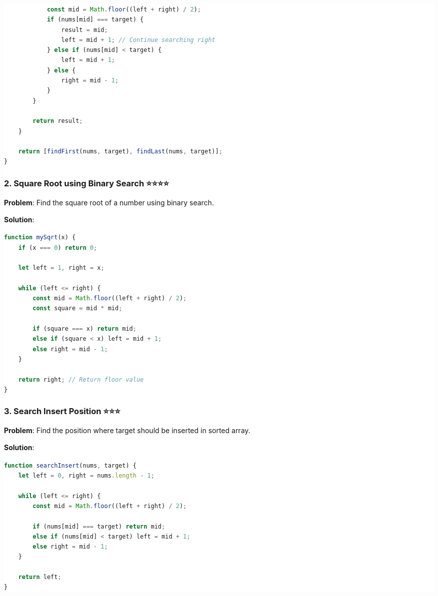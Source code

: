 ```javascript
            const mid = Math.floor((left + right) / 2);
            if (nums[mid] === target) {
                result = mid;
                left = mid + 1; // Continue searching right
            } else if (nums[mid] < target) {
                left = mid + 1;
            } else {
                right = mid - 1;
            }
        }
        
        return result;
    }
    
    return [findFirst(nums, target), findLast(nums, target)];
}
```

### 2. Square Root using Binary Search ⭐⭐⭐⭐
**Problem**: Find the square root of a number using binary search.

**Solution**:
```javascript
function mySqrt(x) {
    if (x === 0) return 0;
    
    let left = 1, right = x;
    
    while (left <= right) {
        const mid = Math.floor((left + right) / 2);
        const square = mid * mid;
        
        if (square === x) return mid;
        else if (square < x) left = mid + 1;
        else right = mid - 1;
    }
    
    return right; // Return floor value
}
```

### 3. Search Insert Position ⭐⭐⭐
**Problem**: Find the position where target should be inserted in sorted array.

**Solution**:
```javascript
function searchInsert(nums, target) {
    let left = 0, right = nums.length - 1;
    
    while (left <= right) {
        const mid = Math.floor((left + right) / 2);
        
        if (nums[mid] === target) return mid;
        else if (nums[mid] < target) left = mid + 1;
        else right = mid - 1;
    }
    
    return left;
}
```
